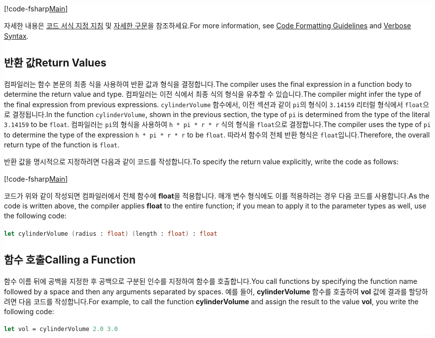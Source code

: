 [!code-fsharp[Main](~/samples/snippets/fsharp/lang-ref-1/snippet103.fs)]

<span data-ttu-id="bf57b-143">자세한 내용은 [코드 서식 지정 지침](../code-formatting-guidelines.md) 및 [자세한 구문](../verbose-syntax.md)을 참조하세요.</span><span class="sxs-lookup"><span data-stu-id="bf57b-143">For more information, see [Code Formatting Guidelines](../code-formatting-guidelines.md) and [Verbose Syntax](../verbose-syntax.md).</span></span>

## <a name="return-values"></a><span data-ttu-id="bf57b-144">반환 값</span><span class="sxs-lookup"><span data-stu-id="bf57b-144">Return Values</span></span>

<span data-ttu-id="bf57b-145">컴파일러는 함수 본문의 최종 식을 사용하여 반환 값과 형식을 결정합니다.</span><span class="sxs-lookup"><span data-stu-id="bf57b-145">The compiler uses the final expression in a function body to determine the return value and type.</span></span> <span data-ttu-id="bf57b-146">컴파일러는 이전 식에서 최종 식의 형식을 유추할 수 있습니다.</span><span class="sxs-lookup"><span data-stu-id="bf57b-146">The compiler might infer the type of the final expression from previous expressions.</span></span> <span data-ttu-id="bf57b-147">`cylinderVolume` 함수에서, 이전 섹션과 같이 `pi`의 형식이 `3.14159` 리터럴 형식에서 `float`으로 결정됩니다.</span><span class="sxs-lookup"><span data-stu-id="bf57b-147">In the function `cylinderVolume`, shown in the previous section, the type of `pi` is determined from the type of the literal `3.14159` to be `float`.</span></span> <span data-ttu-id="bf57b-148">컴파일러는 `pi`의 형식을 사용하여 `h * pi * r * r` 식의 형식을 `float`으로 결정합니다.</span><span class="sxs-lookup"><span data-stu-id="bf57b-148">The compiler uses the type of `pi` to determine the type of the expression `h * pi * r * r` to be `float`.</span></span> <span data-ttu-id="bf57b-149">따라서 함수의 전체 반환 형식은 `float`입니다.</span><span class="sxs-lookup"><span data-stu-id="bf57b-149">Therefore, the overall return type of the function is `float`.</span></span>

<span data-ttu-id="bf57b-150">반환 값을 명시적으로 지정하려면 다음과 같이 코드를 작성합니다.</span><span class="sxs-lookup"><span data-stu-id="bf57b-150">To specify the return value explicitly, write the code as follows:</span></span>

[!code-fsharp[Main](~/samples/snippets/fsharp/lang-ref-1/snippet105.fs)]

<span data-ttu-id="bf57b-151">코드가 위와 같이 작성되면 컴파일러에서 전체 함수에 **float**을 적용합니다. 매개 변수 형식에도 이를 적용하려는 경우 다음 코드를 사용합니다.</span><span class="sxs-lookup"><span data-stu-id="bf57b-151">As the code is written above, the compiler applies **float** to the entire function; if you mean to apply it to the parameter types as well, use the following code:</span></span>

```fsharp
let cylinderVolume (radius : float) (length : float) : float
```

## <a name="calling-a-function"></a><span data-ttu-id="bf57b-152">함수 호출</span><span class="sxs-lookup"><span data-stu-id="bf57b-152">Calling a Function</span></span>

<span data-ttu-id="bf57b-153">함수 이름 뒤에 공백을 지정한 후 공백으로 구분된 인수를 지정하여 함수를 호출합니다.</span><span class="sxs-lookup"><span data-stu-id="bf57b-153">You call functions by specifying the function name followed by a space and then any arguments separated by spaces.</span></span> <span data-ttu-id="bf57b-154">예를 들어, **cylinderVolume** 함수를 호출하여 **vol** 값에 결과를 할당하려면 다음 코드를 작성합니다.</span><span class="sxs-lookup"><span data-stu-id="bf57b-154">For example, to call the function **cylinderVolume** and assign the result to the value **vol**, you write the following code:</span></span>

```fsharp
let vol = cylinderVolume 2.0 3.0
```
